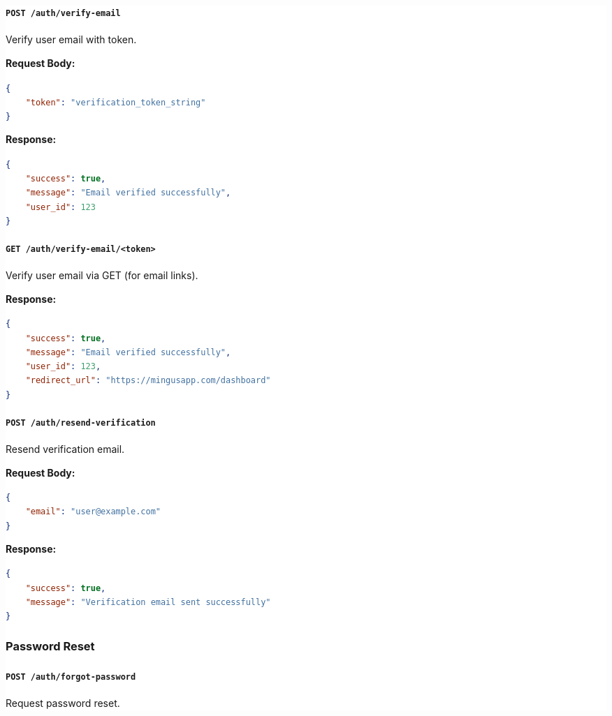 #### `POST /auth/verify-email`
Verify user email with token.

**Request Body:**
```json
{
    "token": "verification_token_string"
}
```

**Response:**
```json
{
    "success": true,
    "message": "Email verified successfully",
    "user_id": 123
}
```

#### `GET /auth/verify-email/<token>`
Verify user email via GET (for email links).

**Response:**
```json
{
    "success": true,
    "message": "Email verified successfully",
    "user_id": 123,
    "redirect_url": "https://mingusapp.com/dashboard"
}
```

#### `POST /auth/resend-verification`
Resend verification email.

**Request Body:**
```json
{
    "email": "user@example.com"
}
```

**Response:**
```json
{
    "success": true,
    "message": "Verification email sent successfully"
}
```

### Password Reset

#### `POST /auth/forgot-password`
Request password reset.
